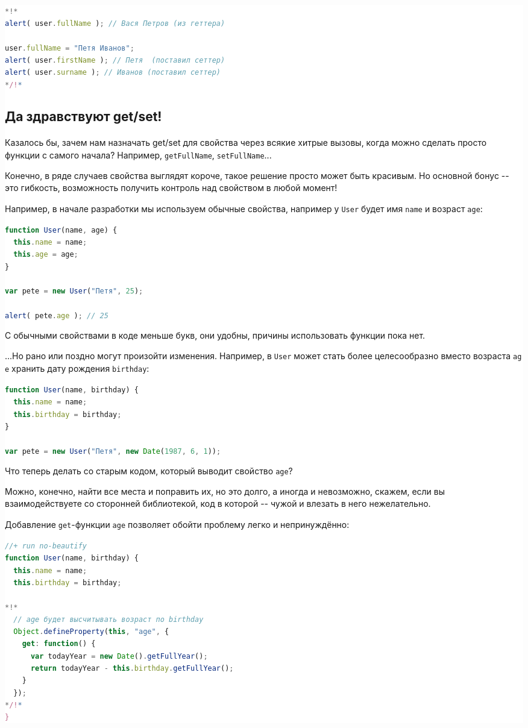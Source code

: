 ```js
*!*
alert( user.fullName ); // Вася Петров (из геттера)

user.fullName = "Петя Иванов";
alert( user.firstName ); // Петя  (поставил сеттер)
alert( user.surname ); // Иванов (поставил сеттер)
*/!*
```

## Да здравствуют get/set!

Казалось бы, зачем нам назначать get/set для свойства через всякие хитрые вызовы, когда можно сделать просто функции с самого начала? Например, `getFullName`, `setFullName`...

Конечно, в ряде случаев свойства выглядят короче, такое решение просто может быть красивым. Но основной бонус -- это гибкость, возможность получить контроль над свойством в любой момент!

Например, в начале разработки мы используем обычные свойства, например у `User` будет имя `name` и возраст `age`:

```js
function User(name, age) {
  this.name = name;
  this.age = age;
}

var pete = new User("Петя", 25);

alert( pete.age ); // 25
```

С обычными свойствами в коде меньше букв, они удобны, причины использовать функции пока нет.

...Но рано или поздно могут произойти изменения. Например, в `User` может стать более целесообразно вместо возраста `age` хранить дату рождения `birthday`:

```js
function User(name, birthday) {
  this.name = name;
  this.birthday = birthday;
}

var pete = new User("Петя", new Date(1987, 6, 1));
```

Что теперь делать со старым кодом, который выводит свойство `age`? 

Можно, конечно, найти все места и поправить их, но это долго, а иногда и невозможно, скажем, если вы взаимодействуете со сторонней библиотекой, код в которой -- чужой и влезать в него нежелательно.

Добавление `get`-функции `age` позволяет обойти проблему легко и непринуждённо:

```js
//+ run no-beautify
function User(name, birthday) {
  this.name = name;
  this.birthday = birthday;

*!*
  // age будет высчитывать возраст по birthday
  Object.defineProperty(this, "age", {
    get: function() {
      var todayYear = new Date().getFullYear();
      return todayYear - this.birthday.getFullYear();
    }
  });
*/!*
}
```